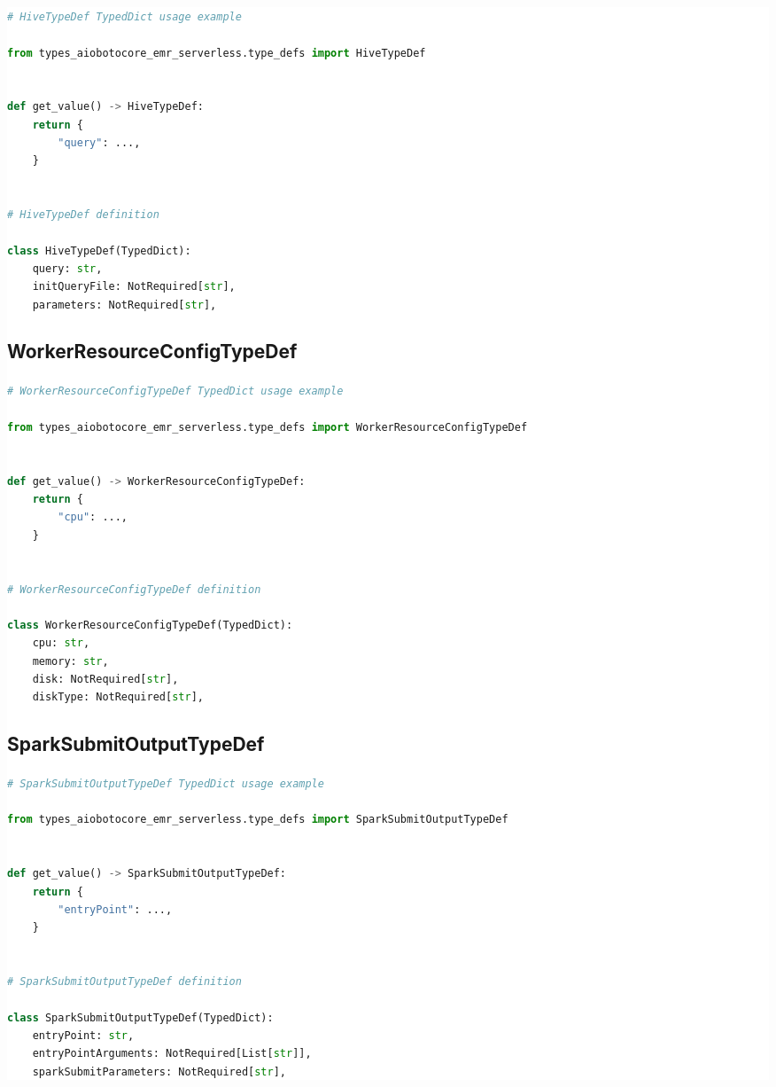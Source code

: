 ```python
# HiveTypeDef TypedDict usage example

from types_aiobotocore_emr_serverless.type_defs import HiveTypeDef


def get_value() -> HiveTypeDef:
    return {
        "query": ...,
    }


# HiveTypeDef definition

class HiveTypeDef(TypedDict):
    query: str,
    initQueryFile: NotRequired[str],
    parameters: NotRequired[str],
```


## WorkerResourceConfigTypeDef

```python
# WorkerResourceConfigTypeDef TypedDict usage example

from types_aiobotocore_emr_serverless.type_defs import WorkerResourceConfigTypeDef


def get_value() -> WorkerResourceConfigTypeDef:
    return {
        "cpu": ...,
    }


# WorkerResourceConfigTypeDef definition

class WorkerResourceConfigTypeDef(TypedDict):
    cpu: str,
    memory: str,
    disk: NotRequired[str],
    diskType: NotRequired[str],
```


## SparkSubmitOutputTypeDef

```python
# SparkSubmitOutputTypeDef TypedDict usage example

from types_aiobotocore_emr_serverless.type_defs import SparkSubmitOutputTypeDef


def get_value() -> SparkSubmitOutputTypeDef:
    return {
        "entryPoint": ...,
    }


# SparkSubmitOutputTypeDef definition

class SparkSubmitOutputTypeDef(TypedDict):
    entryPoint: str,
    entryPointArguments: NotRequired[List[str]],
    sparkSubmitParameters: NotRequired[str],
```